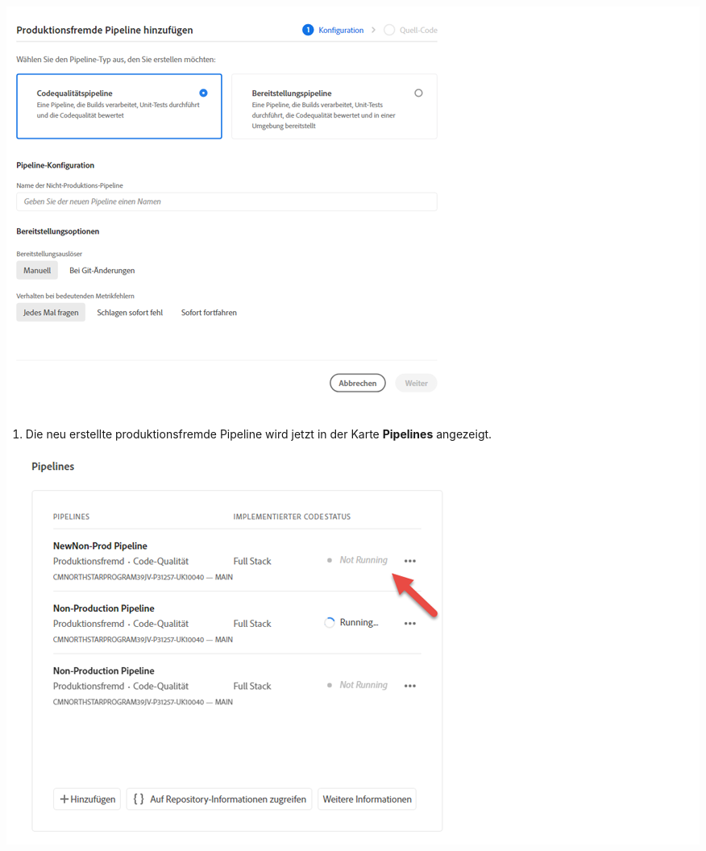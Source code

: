    ![](/help/using/assets/configure-pipelines/nonprod-pipeline-add2.png)


1. Die neu erstellte produktionsfremde Pipeline wird jetzt in der Karte **Pipelines** angezeigt.

   ![](/help/using/assets/configure-pipelines/nonprod-pipeline-add4.png)
